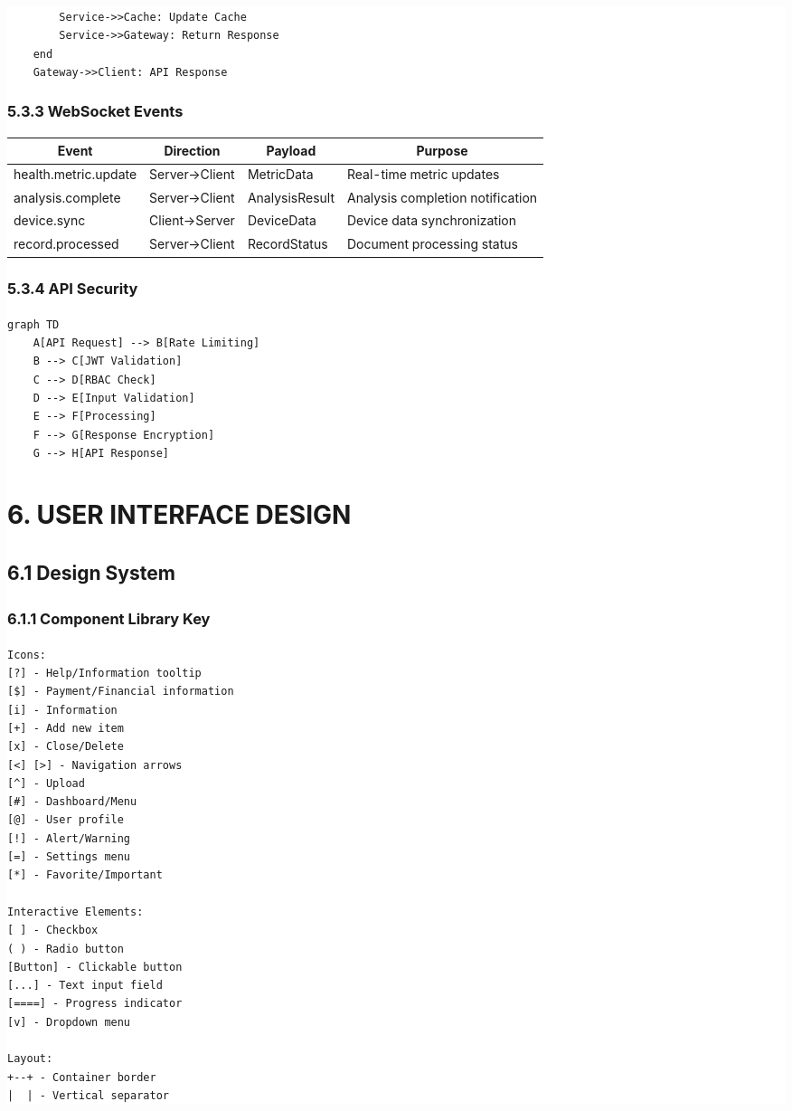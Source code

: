 ```mermaid
        Service->>Cache: Update Cache
        Service->>Gateway: Return Response
    end
    Gateway->>Client: API Response
```

### 5.3.3 WebSocket Events

| Event | Direction | Payload | Purpose |
|-------|-----------|---------|---------|
| health.metric.update | Server→Client | MetricData | Real-time metric updates |
| analysis.complete | Server→Client | AnalysisResult | Analysis completion notification |
| device.sync | Client→Server | DeviceData | Device data synchronization |
| record.processed | Server→Client | RecordStatus | Document processing status |

### 5.3.4 API Security

```mermaid
graph TD
    A[API Request] --> B[Rate Limiting]
    B --> C[JWT Validation]
    C --> D[RBAC Check]
    D --> E[Input Validation]
    E --> F[Processing]
    F --> G[Response Encryption]
    G --> H[API Response]
```

# 6. USER INTERFACE DESIGN

## 6.1 Design System

### 6.1.1 Component Library Key
```
Icons:
[?] - Help/Information tooltip
[$] - Payment/Financial information
[i] - Information
[+] - Add new item
[x] - Close/Delete
[<] [>] - Navigation arrows
[^] - Upload
[#] - Dashboard/Menu
[@] - User profile
[!] - Alert/Warning
[=] - Settings menu
[*] - Favorite/Important

Interactive Elements:
[ ] - Checkbox
( ) - Radio button
[Button] - Clickable button
[...] - Text input field
[====] - Progress indicator
[v] - Dropdown menu

Layout:
+--+ - Container border
|  | - Vertical separator
```
